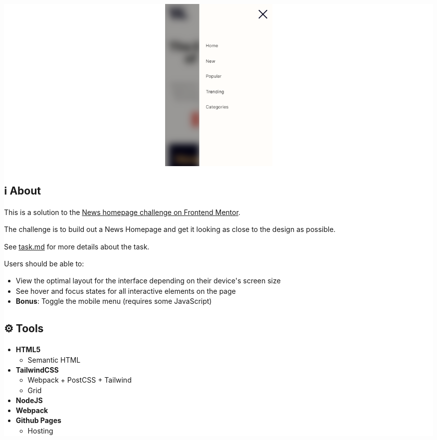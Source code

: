 <p align="center">
  <img src="./docs/results/menu.png" width="25%">
</p>

## ℹ️ About

This is a solution to the [News homepage challenge on Frontend Mentor](https://www.frontendmentor.io/challenges/news-homepage-H6SWTa1MFl).

The challenge is to build out a News Homepage and get it looking as close to the design as possible.

See [task.md](./docs/task.md) for more details about the task.

Users should be able to:

- View the optimal layout for the interface depending on their device's screen size
- See hover and focus states for all interactive elements on the page
- **Bonus**: Toggle the mobile menu (requires some JavaScript)

## ⚙️ Tools

- **HTML5**
  - Semantic HTML
- **TailwindCSS**
  - Webpack + PostCSS + Tailwind
  - Grid
- **NodeJS**
- **Webpack**
- **Github Pages**
  - Hosting
